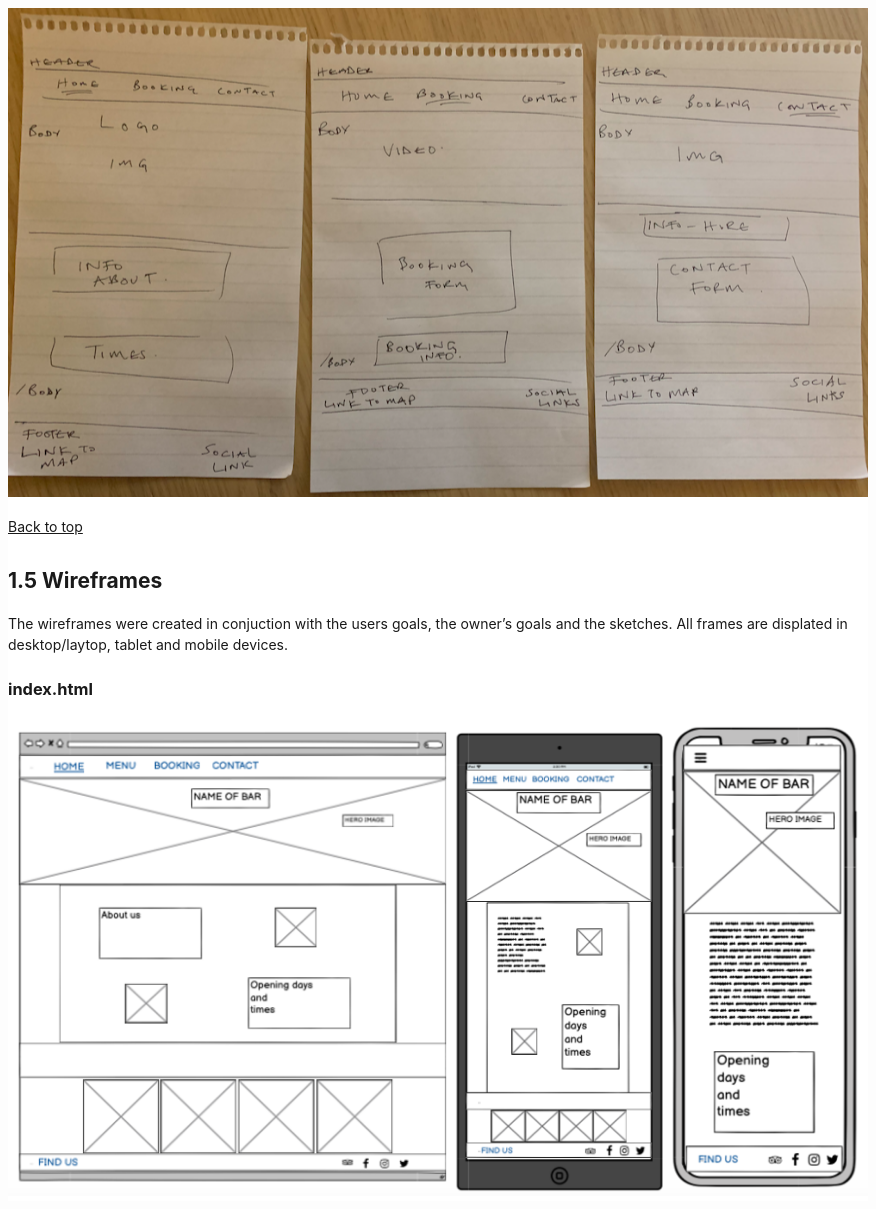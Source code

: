 ![sketch](/assets/images/readme-imgs/design-wire.png)

[Back to top](#contents)

## 1.5 Wireframes

The wireframes were created in conjuction with the  users goals, the owner’s goals and the sketches. All frames are displated in desktop/laytop, tablet and mobile devices. 

### index.html 

![index wireframe](/assets/images/readme-imgs/index-wireframe.png)
